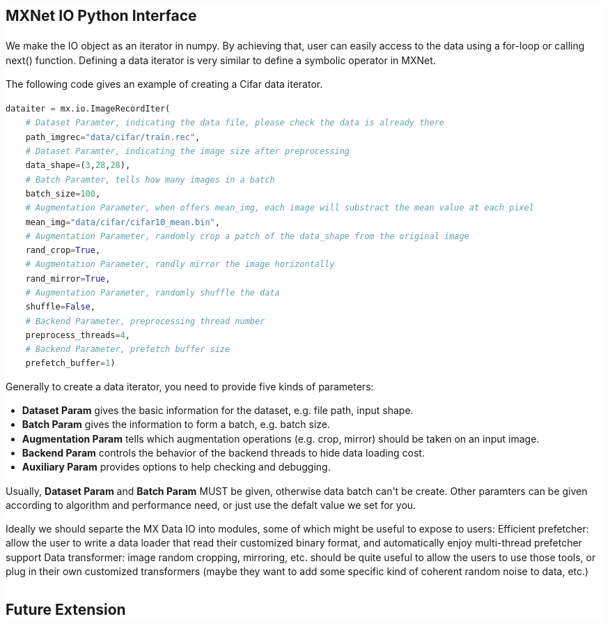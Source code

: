## MXNet IO Python Interface
We make the IO object as an iterator in numpy. By achieving that, user can easily access to the data using a for-loop or calling next() function. Defining a data iterator is very similar to define a symbolic operator in MXNet.
 
The following code gives an example of creating a Cifar data iterator.
 
```python
dataiter = mx.io.ImageRecordIter(
    # Dataset Paramter, indicating the data file, please check the data is already there
    path_imgrec="data/cifar/train.rec",
    # Dataset Paramter, indicating the image size after preprocessing
    data_shape=(3,28,28),
    # Batch Paramter, tells how many images in a batch
    batch_size=100,
    # Augmentation Parameter, when offers mean_img, each image will substract the mean value at each pixel
    mean_img="data/cifar/cifar10_mean.bin",
    # Augmentation Parameter, randomly crop a patch of the data_shape from the original image
    rand_crop=True,
    # Augmentation Parameter, randly mirror the image horizontally
    rand_mirror=True,
    # Augmentation Parameter, randomly shuffle the data
    shuffle=False,
    # Backend Parameter, preprocessing thread number
    preprocess_threads=4,
    # Backend Parameter, prefetch buffer size
    prefetch_buffer=1)
```

Generally to create a data iterator, you need to provide five kinds of parameters:
 
* **Dataset Param** gives the basic information for the dataset, e.g. file path, input shape.
* **Batch Param** gives the information to form a batch, e.g. batch size.
* **Augmentation Param** tells which augmentation operations (e.g. crop, mirror) should be taken on an input image.
* **Backend Param** controls the behavior of the backend threads to hide data loading cost.
* **Auxiliary Param** provides options to help checking and debugging.
 
Usually, **Dataset Param** and **Batch Param** MUST be given, otherwise data batch can't be create. Other paramters can be given according to algorithm and performance need, or just use the defalt value we set for you.

Ideally we should separte the MX Data IO into modules, some of which might be useful to expose to users:
Efficient prefetcher: allow the user to write a data loader that read their customized binary format, and automatically enjoy multi-thread prefetcher support
Data transformer: image random cropping, mirroring, etc. should be quite useful to allow the users to use those tools, or plug in their own customized transformers (maybe they want to add some specific kind of coherent random noise to data, etc.) 

## Future Extension
 